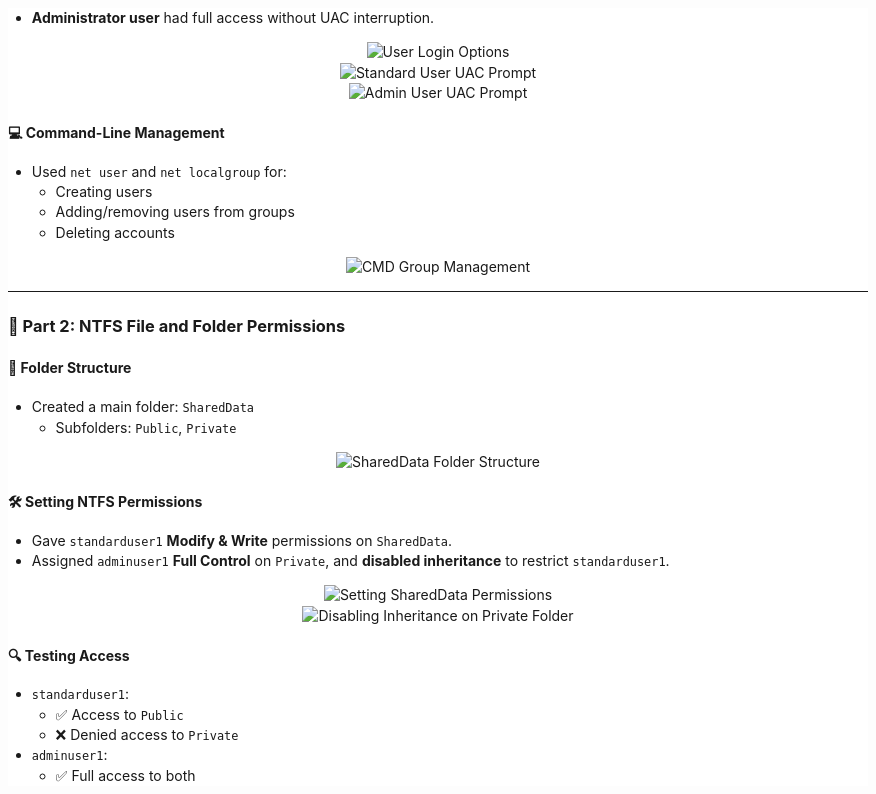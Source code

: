 - **Administrator user** had full access without UAC interruption.

<p align="center">
  <img src="https://i.imgur.com/HumZ3OV.png" width="80%" alt="User Login Options"/>
  <br />
  <img src="https://i.imgur.com/rkFaNEy.png" width="80%" alt="Standard User UAC Prompt"/>
  <br />
  <img src="https://i.imgur.com/pChFZZF.png" width="80%" alt="Admin User UAC Prompt"/>
</p>

#### 💻 Command-Line Management
- Used `net user` and `net localgroup` for:
  - Creating users
  - Adding/removing users from groups
  - Deleting accounts

<p align="center">
  <img src="https://i.imgur.com/zeyya4j.png" width="80%" alt="CMD Group Management"/>
</p>

---

### 🔐 Part 2: NTFS File and Folder Permissions

#### 📁 Folder Structure
- Created a main folder: `SharedData`
  - Subfolders: `Public`, `Private`

<p align="center">
  <img src="https://i.imgur.com/wTgTful.png" width="80%" alt="SharedData Folder Structure"/>
</p>

#### 🛠️ Setting NTFS Permissions
- Gave `standarduser1` **Modify & Write** permissions on `SharedData`.
- Assigned `adminuser1` **Full Control** on `Private`, and **disabled inheritance** to restrict `standarduser1`.

<p align="center">
  <img src="https://i.imgur.com/8F6OcMb.png" width="80%" alt="Setting SharedData Permissions"/>
  <br />
  <img src="https://i.imgur.com/PqMYQyW.png" width="80%" alt="Disabling Inheritance on Private Folder"/>
</p>

#### 🔍 Testing Access
- `standarduser1`:
  - ✅ Access to `Public`
  - ❌ Denied access to `Private`
- `adminuser1`:
  - ✅ Full access to both
